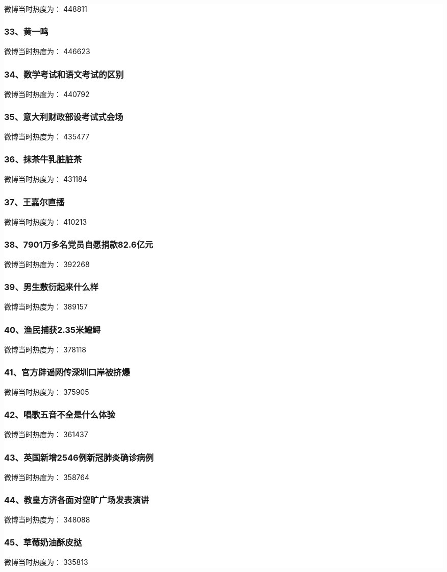 微博当时热度为： 448811

### 33、黄一鸣

微博当时热度为： 446623

### 34、数学考试和语文考试的区别

微博当时热度为： 440792

### 35、意大利财政部设考试式会场

微博当时热度为： 435477

### 36、抹茶牛乳脏脏茶

微博当时热度为： 431184

### 37、王嘉尔直播

微博当时热度为： 410213

### 38、7901万多名党员自愿捐款82.6亿元

微博当时热度为： 392268

### 39、男生敷衍起来什么样

微博当时热度为： 389157

### 40、渔民捕获2.35米鳇鲟

微博当时热度为： 378118

### 41、官方辟谣网传深圳口岸被挤爆

微博当时热度为： 375905

### 42、唱歌五音不全是什么体验

微博当时热度为： 361437

### 43、英国新增2546例新冠肺炎确诊病例

微博当时热度为： 358764

### 44、教皇方济各面对空旷广场发表演讲

微博当时热度为： 348088

### 45、草莓奶油酥皮挞

微博当时热度为： 335813
